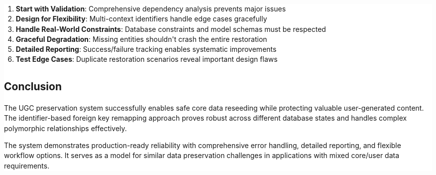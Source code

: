 1. **Start with Validation**: Comprehensive dependency analysis prevents major issues
2. **Design for Flexibility**: Multi-context identifiers handle edge cases gracefully  
3. **Handle Real-World Constraints**: Database constraints and model schemas must be respected
4. **Graceful Degradation**: Missing entities shouldn't crash the entire restoration
5. **Detailed Reporting**: Success/failure tracking enables systematic improvements
6. **Test Edge Cases**: Duplicate restoration scenarios reveal important design flaws

## Conclusion

The UGC preservation system successfully enables safe core data reseeding while protecting valuable user-generated content. The identifier-based foreign key remapping approach proves robust across different database states and handles complex polymorphic relationships effectively.

The system demonstrates production-ready reliability with comprehensive error handling, detailed reporting, and flexible workflow options. It serves as a model for similar data preservation challenges in applications with mixed core/user data requirements.